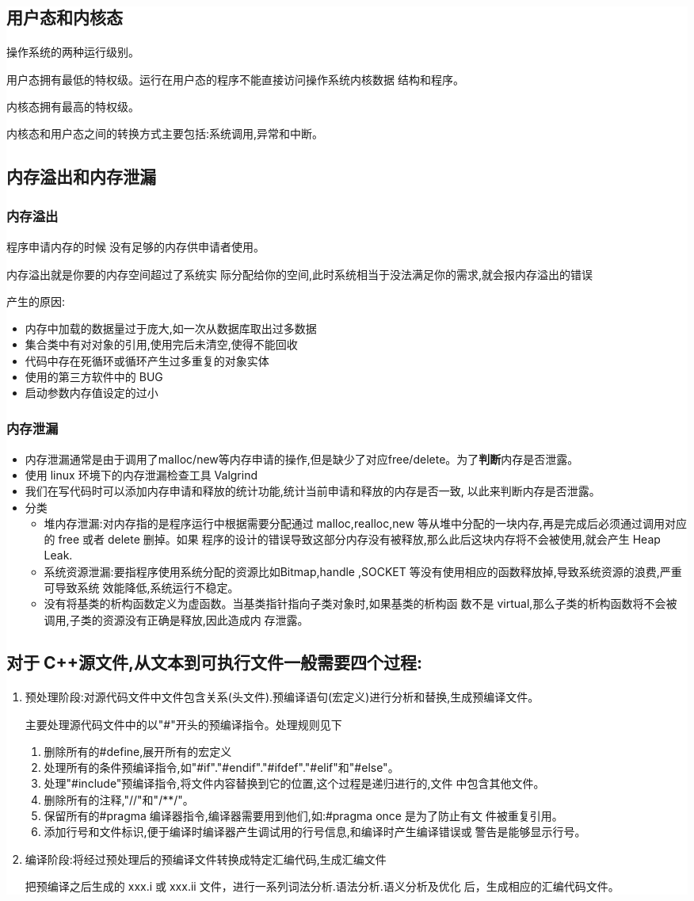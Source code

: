 ## 用户态和内核态

操作系统的两种运行级别。

用户态拥有最低的特权级。运行在用户态的程序不能直接访问操作系统内核数据 结构和程序。

内核态拥有最高的特权级。

内核态和用户态之间的转换方式主要包括:系统调用,异常和中断。

## 内存溢出和内存泄漏

### 内存溢出

程序申请内存的时候 没有足够的内存供申请者使用。

内存溢出就是你要的内存空间超过了系统实 际分配给你的空间,此时系统相当于没法满足你的需求,就会报内存溢出的错误

产生的原因:

* 内存中加载的数据量过于庞大,如一次从数据库取出过多数据 
* 集合类中有对对象的引用,使用完后未清空,使得不能回收 
* 代码中存在死循环或循环产生过多重复的对象实体 
* 使用的第三方软件中的 BUG 
* 启动参数内存值设定的过小

### 内存泄漏

* 内存泄漏通常是由于调用了malloc/new等内存申请的操作,但是缺少了对应free/delete。为了**判断**内存是否泄露。
* 使用 linux 环境下的内存泄漏检查工具 Valgrind
* 我们在写代码时可以添加内存申请和释放的统计功能,统计当前申请和释放的内存是否一致, 以此来判断内存是否泄露。
* 分类
  * 堆内存泄漏:对内存指的是程序运行中根据需要分配通过 malloc,realloc,new 等从堆中分配的一块内存,再是完成后必须通过调用对应的 free 或者 delete 删掉。如果 程序的设计的错误导致这部分内存没有被释放,那么此后这块内存将不会被使用,就会产生 Heap Leak.
  * 系统资源泄漏:要指程序使用系统分配的资源比如Bitmap,handle ,SOCKET 等没有使用相应的函数释放掉,导致系统资源的浪费,严重可导致系统 效能降低,系统运行不稳定。
  * 没有将基类的析构函数定义为虚函数。当基类指针指向子类对象时,如果基类的析构函
    数不是 virtual,那么子类的析构函数将不会被调用,子类的资源没有正确是释放,因此造成内 存泄露。

## 对于 C++源文件,从文本到可执行文件一般需要四个过程:

1. 预处理阶段:对源代码文件中文件包含关系(头文件).预编译语句(宏定义)进行分析和替换,生成预编译文件。 

   主要处理源代码文件中的以"#"开头的预编译指令。处理规则见下 

   1. 删除所有的#define,展开所有的宏定义
   2. 处理所有的条件预编译指令,如"#if"."#endif"."#ifdef"."#elif"和"#else"。
   3. 处理"#include"预编译指令,将文件内容替换到它的位置,这个过程是递归进行的,文件 中包含其他文件。 
   4. 删除所有的注释,"//"和"/**/"。
   5. 保留所有的#pragma 编译器指令,编译器需要用到他们,如:#pragma once 是为了防止有文 件被重复引用。
   6. 添加行号和文件标识,便于编译时编译器产生调试用的行号信息,和编译时产生编译错误或 警告是能够显示行号。

2. 编译阶段:将经过预处理后的预编译文件转换成特定汇编代码,生成汇编文件

   把预编译之后生成的 xxx.i 或 xxx.ii 文件，进行一系列词法分析.语法分析.语义分析及优化 后，生成相应的汇编代码文件。
